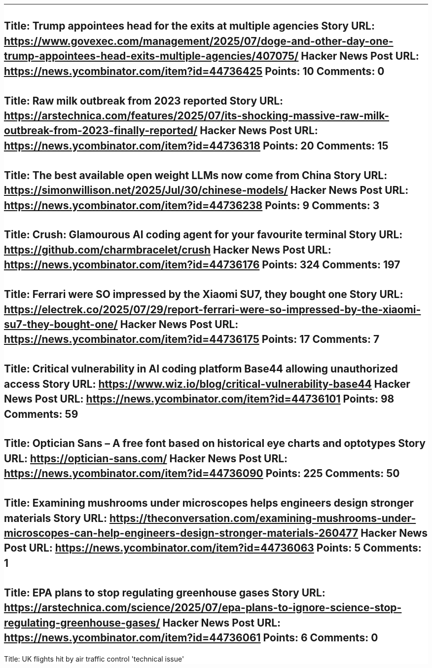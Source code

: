 ----------------------------------------
Title: Trump appointees head for the exits at multiple agencies
Story URL: https://www.govexec.com/management/2025/07/doge-and-other-day-one-trump-appointees-head-exits-multiple-agencies/407075/
Hacker News Post URL: https://news.ycombinator.com/item?id=44736425
Points: 10
Comments: 0
----------------------------------------
Title: Raw milk outbreak from 2023 reported
Story URL: https://arstechnica.com/features/2025/07/its-shocking-massive-raw-milk-outbreak-from-2023-finally-reported/
Hacker News Post URL: https://news.ycombinator.com/item?id=44736318
Points: 20
Comments: 15
----------------------------------------
Title: The best available open weight LLMs now come from China
Story URL: https://simonwillison.net/2025/Jul/30/chinese-models/
Hacker News Post URL: https://news.ycombinator.com/item?id=44736238
Points: 9
Comments: 3
----------------------------------------
Title: Crush: Glamourous AI coding agent for your favourite terminal
Story URL: https://github.com/charmbracelet/crush
Hacker News Post URL: https://news.ycombinator.com/item?id=44736176
Points: 324
Comments: 197
----------------------------------------
Title: Ferrari were SO impressed by the Xiaomi SU7, they bought one
Story URL: https://electrek.co/2025/07/29/report-ferrari-were-so-impressed-by-the-xiaomi-su7-they-bought-one/
Hacker News Post URL: https://news.ycombinator.com/item?id=44736175
Points: 17
Comments: 7
----------------------------------------
Title: Critical vulnerability in AI coding platform Base44 allowing unauthorized access
Story URL: https://www.wiz.io/blog/critical-vulnerability-base44
Hacker News Post URL: https://news.ycombinator.com/item?id=44736101
Points: 98
Comments: 59
----------------------------------------
Title: Optician Sans – A free font based on historical eye charts and optotypes
Story URL: https://optician-sans.com/
Hacker News Post URL: https://news.ycombinator.com/item?id=44736090
Points: 225
Comments: 50
----------------------------------------
Title: Examining mushrooms under microscopes helps engineers design stronger materials
Story URL: https://theconversation.com/examining-mushrooms-under-microscopes-can-help-engineers-design-stronger-materials-260477
Hacker News Post URL: https://news.ycombinator.com/item?id=44736063
Points: 5
Comments: 1
----------------------------------------
Title: EPA plans to stop regulating greenhouse gases
Story URL: https://arstechnica.com/science/2025/07/epa-plans-to-ignore-science-stop-regulating-greenhouse-gases/
Hacker News Post URL: https://news.ycombinator.com/item?id=44736061
Points: 6
Comments: 0
----------------------------------------
Title: UK flights hit by air traffic control 'technical issue'